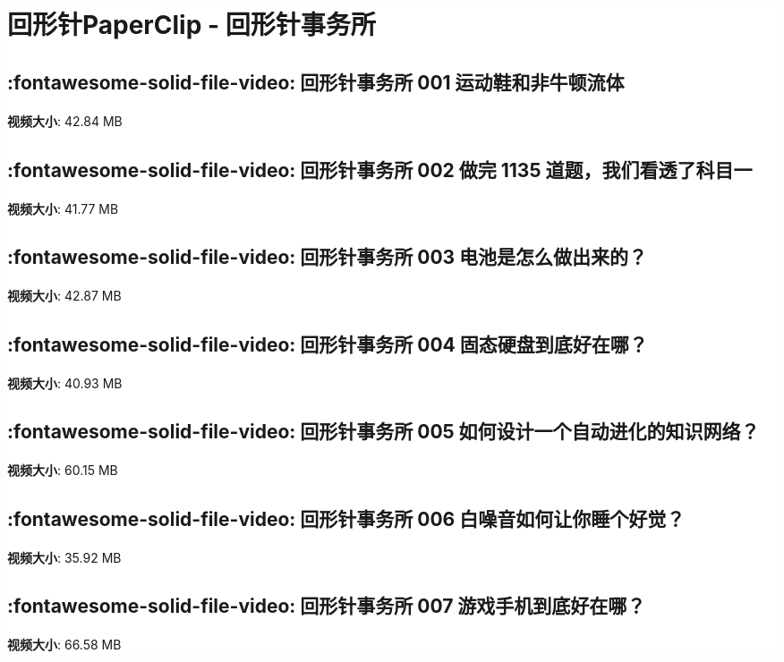 # 回形针PaperClip - 回形针事务所

## :fontawesome-solid-file-video: 回形针事务所 001 运动鞋和非牛顿流体

**视频大小**: 42.84 MB

<video id="V-f73626b728b7a1e349b33cb86c91f2de" width="512" height="288" preload="none" playsinline webkit-playsinline></video>

## :fontawesome-solid-file-video: 回形针事务所 002 做完 1135 道题，我们看透了科目一

**视频大小**: 41.77 MB

<video id="V-04c6aca7115cf476d2431c3fb6b6788d" width="512" height="288" preload="none" playsinline webkit-playsinline></video>

## :fontawesome-solid-file-video: 回形针事务所 003 电池是怎么做出来的？

**视频大小**: 42.87 MB

<video id="V-9c5f1c60357a8ad3263b29e01d85a6b9" width="512" height="288" preload="none" playsinline webkit-playsinline></video>

## :fontawesome-solid-file-video: 回形针事务所 004 固态硬盘到底好在哪？

**视频大小**: 40.93 MB

<video id="V-872678cad6e4b3c02a9470c897e12d56" width="512" height="288" preload="none" playsinline webkit-playsinline></video>

## :fontawesome-solid-file-video: 回形针事务所 005 如何设计一个自动进化的知识网络？

**视频大小**: 60.15 MB

<video id="V-94a327ab5519e3c1a6dc0680b266a32e" width="512" height="288" preload="none" playsinline webkit-playsinline></video>

## :fontawesome-solid-file-video: 回形针事务所 006 白噪音如何让你睡个好觉？

**视频大小**: 35.92 MB

<video id="V-5993d6be956ce50f391f78c27c65856d" width="512" height="288" preload="none" playsinline webkit-playsinline></video>

## :fontawesome-solid-file-video: 回形针事务所 007 游戏手机到底好在哪？

**视频大小**: 66.58 MB

<video id="V-79975f1f0a7f9cdcb2ca3d6ed8e2417d" width="512" height="288" preload="none" playsinline webkit-playsinline></video>
